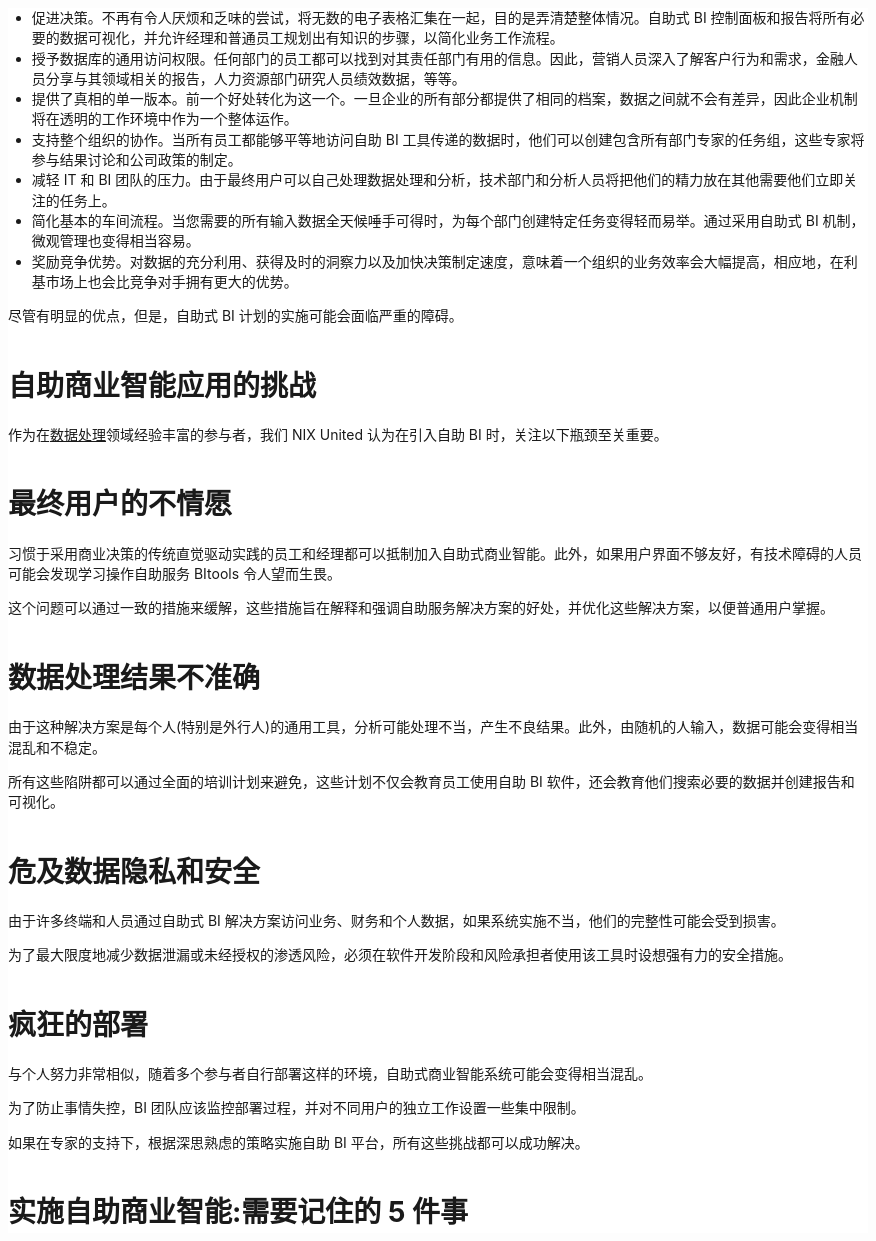 *   促进决策。不再有令人厌烦和乏味的尝试，将无数的电子表格汇集在一起，目的是弄清楚整体情况。自助式 BI 控制面板和报告将所有必要的数据可视化，并允许经理和普通员工规划出有知识的步骤，以简化业务工作流程。
*   授予数据库的通用访问权限。任何部门的员工都可以找到对其责任部门有用的信息。因此，营销人员深入了解客户行为和需求，金融人员分享与其领域相关的报告，人力资源部门研究人员绩效数据，等等。
*   提供了真相的单一版本。前一个好处转化为这一个。一旦企业的所有部分都提供了相同的档案，数据之间就不会有差异，因此企业机制将在透明的工作环境中作为一个整体运作。
*   支持整个组织的协作。当所有员工都能够平等地访问自助 BI 工具传递的数据时，他们可以创建包含所有部门专家的任务组，这些专家将参与结果讨论和公司政策的制定。
*   减轻 IT 和 BI 团队的压力。由于最终用户可以自己处理数据处理和分析，技术部门和分析人员将把他们的精力放在其他需要他们立即关注的任务上。
*   简化基本的车间流程。当您需要的所有输入数据全天候唾手可得时，为每个部门创建特定任务变得轻而易举。通过采用自助式 BI 机制，微观管理也变得相当容易。
*   奖励竞争优势。对数据的充分利用、获得及时的洞察力以及加快决策制定速度，意味着一个组织的业务效率会大幅提高，相应地，在利基市场上也会比竞争对手拥有更大的优势。

尽管有明显的优点，但是，自助式 BI 计划的实施可能会面临严重的障碍。

# 自助商业智能应用的挑战

作为在[数据处理](https://nix-united.com/services/big-data-management-services-data-engineering/)领域经验丰富的参与者，我们 NIX United 认为在引入自助 BI 时，关注以下瓶颈至关重要。

# 最终用户的不情愿

习惯于采用商业决策的传统直觉驱动实践的员工和经理都可以抵制加入自助式商业智能。此外，如果用户界面不够友好，有技术障碍的人员可能会发现学习操作自助服务 BItools 令人望而生畏。

这个问题可以通过一致的措施来缓解，这些措施旨在解释和强调自助服务解决方案的好处，并优化这些解决方案，以便普通用户掌握。

# 数据处理结果不准确

由于这种解决方案是每个人(特别是外行人)的通用工具，分析可能处理不当，产生不良结果。此外，由随机的人输入，数据可能会变得相当混乱和不稳定。

所有这些陷阱都可以通过全面的培训计划来避免，这些计划不仅会教育员工使用自助 BI 软件，还会教育他们搜索必要的数据并创建报告和可视化。

# 危及数据隐私和安全

由于许多终端和人员通过自助式 BI 解决方案访问业务、财务和个人数据，如果系统实施不当，他们的完整性可能会受到损害。

为了最大限度地减少数据泄漏或未经授权的渗透风险，必须在软件开发阶段和风险承担者使用该工具时设想强有力的安全措施。

# 疯狂的部署

与个人努力非常相似，随着多个参与者自行部署这样的环境，自助式商业智能系统可能会变得相当混乱。

为了防止事情失控，BI 团队应该监控部署过程，并对不同用户的独立工作设置一些集中限制。

如果在专家的支持下，根据深思熟虑的策略实施自助 BI 平台，所有这些挑战都可以成功解决。

# 实施自助商业智能:需要记住的 5 件事
